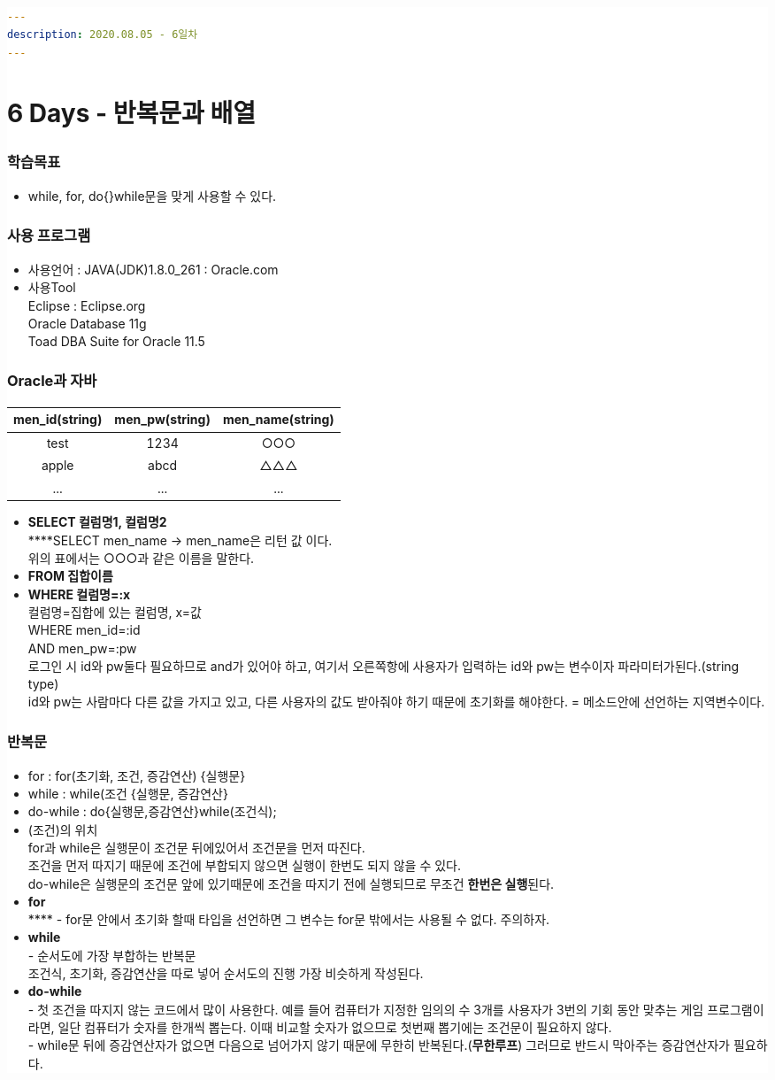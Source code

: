 ```yaml
---
description: 2020.08.05 - 6일차
---
```


# 6 Days - 반복문과 배열

### 학습목표

* while, for, do{}while문을 맞게 사용할 수 있다.

### 사용 프로그램

* 사용언어 : JAVA(JDK)1.8.0\_261 : Oracle.com
* 사용Tool \
  Eclipse : Eclipse.org\
  Oracle Database 11g\
  Toad DBA Suite for Oracle 11.5

### Oracle과 자바

| men\_id(string) | men\_pw(string) | men\_name(string) |
| :-------------: | :-------------: | :---------------: |
|       test      |       1234      |        ○○○        |
|      apple      |       abcd      |        △△△        |
|       ...       |       ...       |        ...        |

* **SELECT 컬럼명1, 컬럼명2**\
  ****SELECT men\_name -> men\_name은 리턴 값 이다.\
  위의 표에서는 ○○○과 같은 이름을 말한다.
* **FROM 집합이름**
* **WHERE 컬럼명=:x**\
  컬럼명=집합에 있는 컬럼명, x=값\
  WHERE men\_id=:id\
  AND men\_pw=:pw\
  로그인 시 id와 pw둘다 필요하므로 and가 있어야 하고, 여기서 오른쪽항에 사용자가 입력하는 id와 pw는 변수이자 파라미터가된다.(string type)\
  id와 pw는 사람마다 다른 값을 가지고 있고, 다른 사용자의 값도 받아줘야 하기 때문에 초기화를 해야한다. = 메소드안에 선언하는 지역변수이다.

### 반복문&#x20;

* for : for(초기화, 조건, 증감연산) {실행문}
* while : while(조건 {실행문, 증감연산}
* do-while : do{실행문,증감연산}while(조건식);
* (조건)의 위치\
  for과 while은 실행문이 조건문 뒤에있어서 조건문을 먼저 따진다.\
  조건을 먼저 따지기 때문에 조건에 부합되지 않으면 실행이 한번도 되지 않을 수 있다.\
  do-while은 실행문의 조건문 앞에 있기때문에 조건을 따지기 전에 실행되므로 무조건 **한번은 실행**된다.
* **for**\
  **** - for문 안에서 초기화 할때 타입을 선언하면 그 변수는 for문 밖에서는 사용될 수 없다. 주의하자.
* &#x20;**while**\
  &#x20;\- 순서도에 가장 부합하는 반복문 \
  조건식, 초기화, 증감연산을 따로 넣어 순서도의 진행 가장 비슷하게 작성된다.
* **do-while** \
  \- 첫 조건을 따지지 않는 코드에서 많이 사용한다. 예를 들어 컴퓨터가 지정한 임의의 수 3개를 사용자가 3번의 기회 동안 맞추는 게임 프로그램이라면,  일단 컴퓨터가 숫자를 한개씩 뽑는다. 이때 비교할 숫자가 없으므로 첫번째 뽑기에는 조건문이 필요하지 않다.\
  \- while문 뒤에 증감연산자가 없으면 다음으로 넘어가지 않기 때문에 무한히 반복된다.(**무한루프**) 그러므로 반드시 막아주는 증감연산자가 필요하다.

